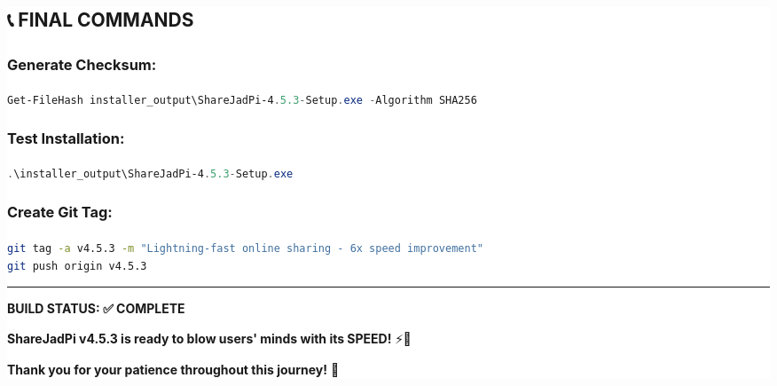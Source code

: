## 📞 **FINAL COMMANDS**

### Generate Checksum:
```powershell
Get-FileHash installer_output\ShareJadPi-4.5.3-Setup.exe -Algorithm SHA256
```

### Test Installation:
```powershell
.\installer_output\ShareJadPi-4.5.3-Setup.exe
```

### Create Git Tag:
```bash
git tag -a v4.5.3 -m "Lightning-fast online sharing - 6x speed improvement"
git push origin v4.5.3
```

---

**BUILD STATUS: ✅ COMPLETE**

**ShareJadPi v4.5.3 is ready to blow users' minds with its SPEED!** ⚡🚀

**Thank you for your patience throughout this journey!** 🙏
